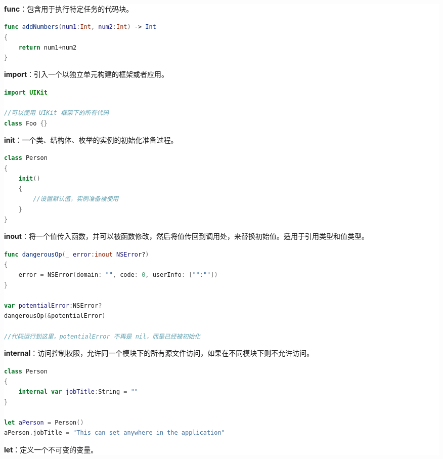 **func**：包含用于执行特定任务的代码块。

```swift
func addNumbers(num1:Int, num2:Int) -> Int  
{  
    return num1+num2  
}
```

**import**：引入一个以独立单元构建的框架或者应用。

```swift
import UIKit

//可以使用 UIKit 框架下的所有代码
class Foo {}
```

**init**：一个类、结构体、枚举的实例的初始化准备过程。

```swift
class Person
{  
    init()  
    {  
        //设置默认值，实例准备被使用
    }  
}
```

**inout**：将一个值传入函数，并可以被函数修改，然后将值传回到调用处，来替换初始值。适用于引用类型和值类型。

```swift
func dangerousOp(_ error:inout NSError?)  
{  
    error = NSError(domain: "", code: 0, userInfo: ["":""])  
}

var potentialError:NSError?
dangerousOp(&potentialError)

//代码运行到这里，potentialError 不再是 nil，而是已经被初始化
```

**internal**：访问控制权限，允许同一个模块下的所有源文件访问，如果在不同模块下则不允许访问。

```swift
class Person  
{  
    internal var jobTitle:String = ""  
}

let aPerson = Person()  
aPerson.jobTitle = "This can set anywhere in the application"
```

**let**：定义一个不可变的变量。
